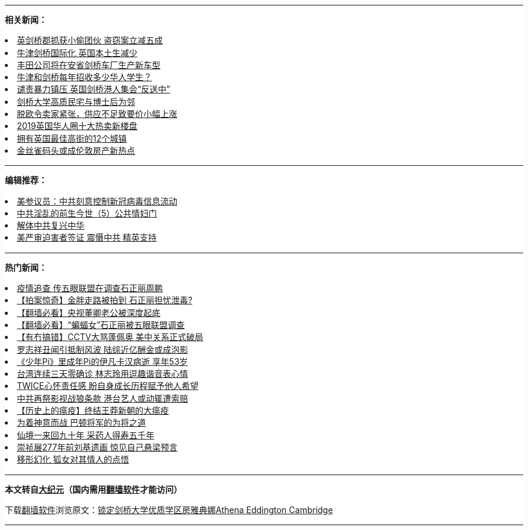 <hr>


<strong>相关新闻：</strong>
<li><a href="/gb/19/1/17/n10983009.md#1">英剑桥郡抓获小偷团伙 盗窃案立减五成</a></li>
<li><a href="/gb/19/2/28/n11080411.md#1">牛津剑桥国际化 英国本土生减少</a></li>
<li><a href="/gb/19/4/29/n11222852.md#1">丰田公司将在安省剑桥车厂生产新车型</a></li>
<li><a href="/gb/19/6/15/n11323975.md#1">牛津和剑桥每年招收多少华人学生？</a></li>
<li><a href="/gb/19/6/16/n11326811.md#1">谴责暴力镇压 英国剑桥港人集会“反送中”</a></li>
<li><a href="/gb/19/7/8/n11372427.md#1">剑桥大学高质民宅与博士后为邻</a></li>
<li><a href="/gb/19/11/9/n11644874.md#1">脱欧令卖家紧张，供应不足致要价小幅上涨</a></li>
<li><a href="/gb/19/10/19/n11599302.md#1">2019英国华人圈十大热卖新楼盘</a></li>
<li><a href="/gb/19/9/30/n11557837.md#1">拥有英国最佳高街的12个城镇</a></li>
<li><a href="/gb/19/9/14/n11521587.md#1">金丝雀码头或成伦敦房产新热点</a></li>
<hr>


<strong>编辑推荐：</strong>
<li><a href="/gb/20/2/22/n11887949.md#1">美参议员：中共刻意控制新冠病毒信息流动</a></li>
<li><a href="/gb/18/3/23/n10243539.md#1" target="_blank">中共淫乱的前生今世（5）公共情妇门</a></li><li><a href="/gb/18/3/21/n10237682.md?dfh#1" target="_blank">解体中共复兴中华</a></li><li><a href="/gb/19/8/27/n11481899.md#1" target="_blank">美严审迫害者签证 震慑中共 精英支持</a></li>
<hr>

<strong>热门新闻：</strong>
<li><a href="/gb/20/4/28/n12068456.md#1">疫情追查 传五眼联盟在调查石正丽周鹏</a></li>
<li><a href="/gb/20/4/29/n12068709.md#1">【拍案惊奇】金胖走路被拍到 石正丽担忧泄毒?</a></li>
<li><a href="/gb/20/4/28/n12066189.md#1">【翻墙必看】央视董卿老公被深度起底</a></li>
<li><a href="/gb/20/4/29/n12068817.md#1">【翻墙必看】“蝙蝠女”石正丽被五眼联盟调查</a></li>
<li><a href="/gb/20/4/28/n12067886.md#1">【有冇搞错】CCTV大骂蓬佩奥 美中关系正式破局</a></li>
<li><a href="/gb/20/4/27/n12065497.md#1">罗志祥丑闻引抵制风波 陆综近亿酬金或成泡影</a></li>
<li><a href="/gb/20/4/29/n12069700.md#1">《少年Pi》里成年Pi的伊凡卡汉病逝 享年53岁</a></li>
<li><a href="/gb/20/4/28/n12068100.md#1">台湾连续三天零确诊 林志玲用逗趣谐音表心情</a></li>
<li><a href="/gb/20/4/28/n12066749.md#1">TWICE心怀责任感 盼自身成长历程赋予他人希望</a></li>
<li><a href="/gb/20/4/29/n12070504.md#1">中共再祭影视战狼条款 港台艺人或动辄遭索赔</a></li>
<li><a href="/gb/20/4/24/n12059475.md#1">【历史上的瘟疫】终结王莽新朝的大瘟疫</a></li>
<li><a href="/gb/20/4/25/n12060433.md#1">为着神意而战 巴顿将军的为将之道</a></li>
<li><a href="/gb/20/4/4/n12002808.md#1">仙境一来回九十年 采药人得寿五千年</a></li>
<li><a href="/gb/20/4/23/n12054891.md#1">崇祯展277年前刘基遗画 惊见自己悬梁预言</a></li>
<li><a href="/gb/20/4/24/n12057218.md#1">移形幻化 狐女对其情人的点悟</a></li>
<hr>

<strong>本文转自<a href="https://www.epochtimes.com">大纪元</a>（国内需用<a href="https://github.com/bannedbook/fanqiang/wiki">翻墙软件</a>才能访问）</strong><p>下载<a href="https://github.com/bannedbook/fanqiang/wiki">翻墙软件</a>浏览原文：<a href="https://www.epochtimes.com/gb/19/7/28/n11414409.htm">锁定剑桥大学优质学区房雅典娜Athena Eddington Cambridge</a></p><hr>
